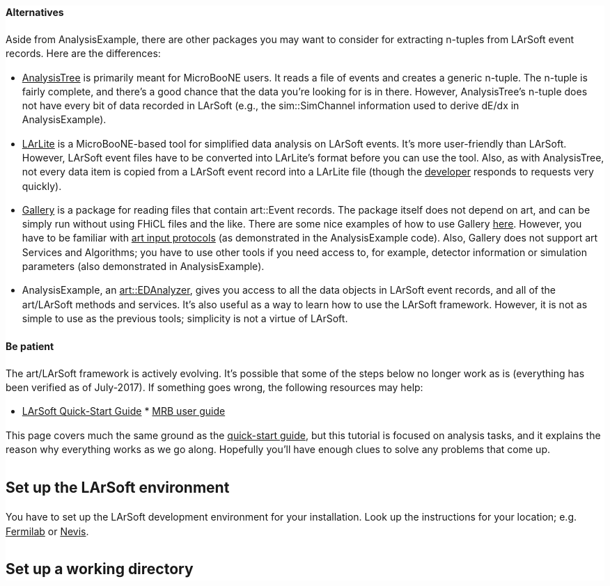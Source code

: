 #### Alternatives

Aside from AnalysisExample, there are other packages you may want to consider for extracting n-tuples from LArSoft event records. Here are the differences:

-   [AnalysisTree](https://cdcvs.fnal.gov/redmine/projects/uboonecode/wiki/AnalysisTree_variables#What-is-AnalysisTree) is primarily meant for MicroBooNE users. It reads a file of events and creates a generic n-tuple. The n-tuple is fairly complete, and there’s a good chance that the data you’re looking for is in there. However, AnalysisTree’s n-tuple does not have every bit of data recorded in LArSoft (e.g., the sim::SimChannel information used to derive dE/dx in AnalysisExample).

-   [LArLite](http://microboone-docdb.fnal.gov:8080/cgi-bin/ShowDocument?docid=3183) is a MicroBooNE-based tool for simplified data analysis on LArSoft events. It’s more user-friendly than LArSoft. However, LArSoft event files have to be converted into LArLite’s format before you can use the tool. Also, as with AnalysisTree, not every data item is copied from a LArSoft event record into a LArLite file (though the [developer](mailto:kazuhiro@nevis.columbia.edu) responds to requests very quickly).

-   [Gallery](https://cdcvs.fnal.gov/redmine/projects/gallery/wiki/) is a package for reading files that contain art::Event records. The package itself does not depend on art, and can be simply run without using FHiCL files and the like. There are some nice examples of how to use Gallery [here](https://github.com/marcpaterno/gallery-demo). However, you have to be familiar with [art input protocols](https://cdcvs.fnal.govUsing_art_in_LArSoft) (as demonstrated in the AnalysisExample code). Also, Gallery does not support art Services and Algorithms; you have to use other tools if you need access to, for example, detector information or simulation parameters (also demonstrated in AnalysisExample).

-   AnalysisExample, an [art::EDAnalyzer](https://cdcvs.fnal.govUsing_art_in_LArSoft#artEDAnalyzer), gives you access to all the data objects in LArSoft event records, and all of the art/LArSoft methods and services. It’s also useful as a way to learn how to use the LArSoft framework. However, it is not as simple to use as the previous tools; simplicity is not a virtue of LArSoft.

#### Be patient

The art/LArSoft framework is actively evolving. It’s possible that some of the steps below no longer work as is (everything has been verified as of July-2017). If something goes wrong, the following resources may help:

-   [LArSoft Quick-Start Guide](_Quick-start_guide_to_using_and_developing_LArSoft_code_) \* [MRB user guide](/redmine/projects/mrb/wiki/MrbUserGuide)

This page covers much the same ground as the [quick-start guide](_Quick-start_guide_to_using_and_developing_LArSoft_code_), but this tutorial is focused on analysis tasks, and it explains the reason why everything works as we go along. Hopefully you’ll have enough clues to solve any problems that come up.

Set up the LArSoft environment
------------------------------------------------------------------

You have to set up the LArSoft development environment for your installation. Look up the instructions for your location; e.g. [Fermilab](_Quick-start_guide_to_using_and_developing_LArSoft_code_) or [Nevis](https://twiki.nevis.columbia.edu/twiki/bin/view/Main/LArSoftAtNevis).

Set up a working directory
----------------------------------------------------------
